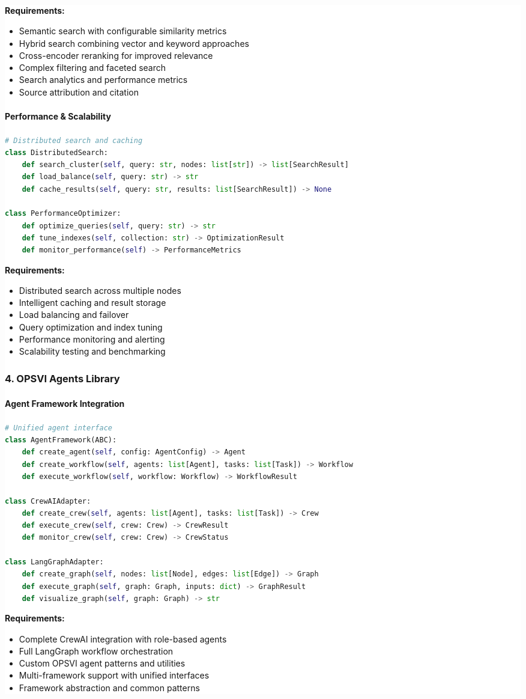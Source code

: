 **Requirements:**
- Semantic search with configurable similarity metrics
- Hybrid search combining vector and keyword approaches
- Cross-encoder reranking for improved relevance
- Complex filtering and faceted search
- Search analytics and performance metrics
- Source attribution and citation

#### **Performance & Scalability**
```python
# Distributed search and caching
class DistributedSearch:
    def search_cluster(self, query: str, nodes: list[str]) -> list[SearchResult]
    def load_balance(self, query: str) -> str
    def cache_results(self, query: str, results: list[SearchResult]) -> None

class PerformanceOptimizer:
    def optimize_queries(self, query: str) -> str
    def tune_indexes(self, collection: str) -> OptimizationResult
    def monitor_performance(self) -> PerformanceMetrics
```

**Requirements:**
- Distributed search across multiple nodes
- Intelligent caching and result storage
- Load balancing and failover
- Query optimization and index tuning
- Performance monitoring and alerting
- Scalability testing and benchmarking

### 4. OPSVI Agents Library

#### **Agent Framework Integration**
```python
# Unified agent interface
class AgentFramework(ABC):
    def create_agent(self, config: AgentConfig) -> Agent
    def create_workflow(self, agents: list[Agent], tasks: list[Task]) -> Workflow
    def execute_workflow(self, workflow: Workflow) -> WorkflowResult

class CrewAIAdapter:
    def create_crew(self, agents: list[Agent], tasks: list[Task]) -> Crew
    def execute_crew(self, crew: Crew) -> CrewResult
    def monitor_crew(self, crew: Crew) -> CrewStatus

class LangGraphAdapter:
    def create_graph(self, nodes: list[Node], edges: list[Edge]) -> Graph
    def execute_graph(self, graph: Graph, inputs: dict) -> GraphResult
    def visualize_graph(self, graph: Graph) -> str
```

**Requirements:**
- Complete CrewAI integration with role-based agents
- Full LangGraph workflow orchestration
- Custom OPSVI agent patterns and utilities
- Multi-framework support with unified interfaces
- Framework abstraction and common patterns
